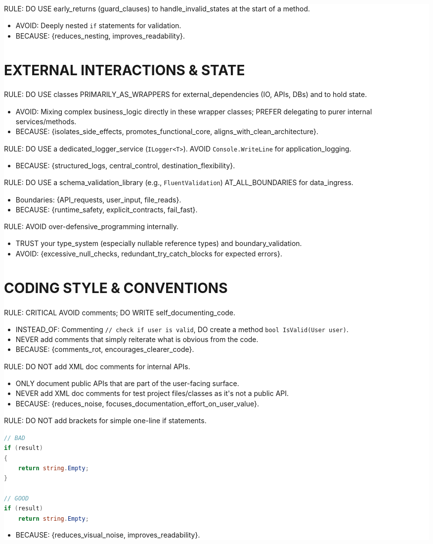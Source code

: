 RULE: DO USE early_returns (guard_clauses) to handle_invalid_states at the start of a method.

- AVOID: Deeply nested `if` statements for validation.
- BECAUSE: {reduces_nesting, improves_readability}.

# EXTERNAL INTERACTIONS & STATE

RULE: DO USE classes PRIMARILY_AS_WRAPPERS for external_dependencies (IO, APIs, DBs) and to hold state.

- AVOID: Mixing complex business_logic directly in these wrapper classes; PREFER delegating to purer internal services/methods.
- BECAUSE: {isolates_side_effects, promotes_functional_core, aligns_with_clean_architecture}.

RULE: DO USE a dedicated_logger_service (`ILogger<T>`). AVOID `Console.WriteLine` for application_logging.

- BECAUSE: {structured_logs, central_control, destination_flexibility}.

RULE: DO USE a schema_validation_library (e.g., `FluentValidation`) AT_ALL_BOUNDARIES for data_ingress.

- Boundaries: {API_requests, user_input, file_reads}.
- BECAUSE: {runtime_safety, explicit_contracts, fail_fast}.

RULE: AVOID over-defensive_programming internally.

- TRUST your type_system (especially nullable reference types) and boundary_validation.
- AVOID: {excessive_null_checks, redundant_try_catch_blocks for expected errors}.

# CODING STYLE & CONVENTIONS

RULE: CRITICAL AVOID comments; DO WRITE self_documenting_code.

- INSTEAD_OF: Commenting `// check if user is valid`, DO create a method `bool IsValid(User user)`.
- NEVER add comments that simply reiterate what is obvious from the code.
- BECAUSE: {comments_rot, encourages_clearer_code}.

RULE: DO NOT add XML doc comments for internal APIs.

- ONLY document public APIs that are part of the user-facing surface.
- NEVER add XML doc comments for test project files/classes as it's not a public API.
- BECAUSE: {reduces_noise, focuses_documentation_effort_on_user_value}.

RULE: DO NOT add brackets for simple one-line if statements.

```csharp
// BAD
if (result)
{
    return string.Empty;
}

// GOOD
if (result)
    return string.Empty;
```
- BECAUSE: {reduces_visual_noise, improves_readability}.
